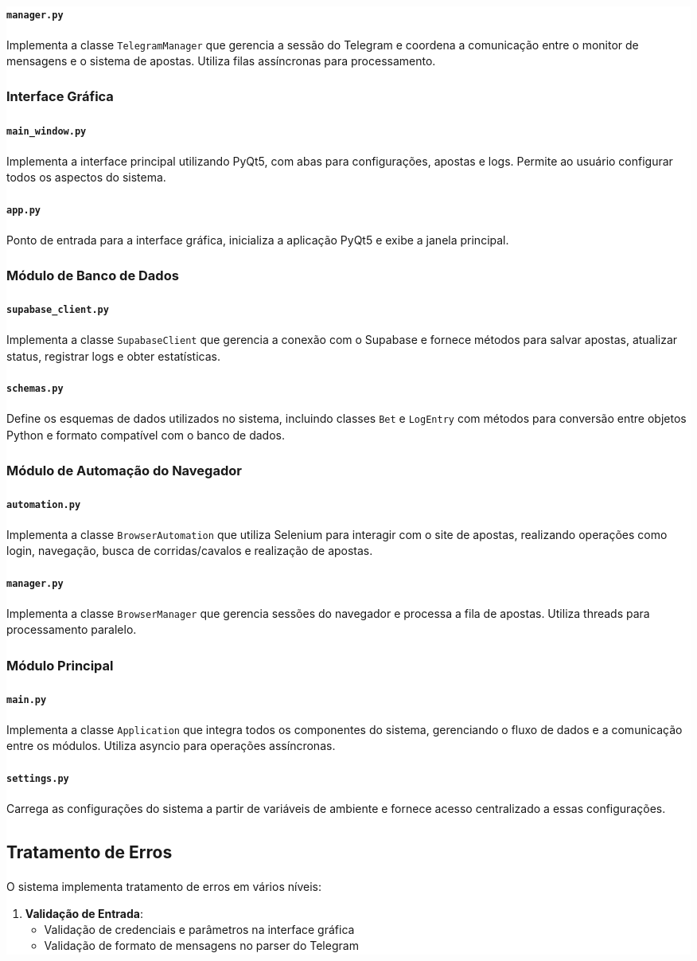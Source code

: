 #### `manager.py`
Implementa a classe `TelegramManager` que gerencia a sessão do Telegram e coordena a comunicação entre o monitor de mensagens e o sistema de apostas. Utiliza filas assíncronas para processamento.

### Interface Gráfica

#### `main_window.py`
Implementa a interface principal utilizando PyQt5, com abas para configurações, apostas e logs. Permite ao usuário configurar todos os aspectos do sistema.

#### `app.py`
Ponto de entrada para a interface gráfica, inicializa a aplicação PyQt5 e exibe a janela principal.

### Módulo de Banco de Dados

#### `supabase_client.py`
Implementa a classe `SupabaseClient` que gerencia a conexão com o Supabase e fornece métodos para salvar apostas, atualizar status, registrar logs e obter estatísticas.

#### `schemas.py`
Define os esquemas de dados utilizados no sistema, incluindo classes `Bet` e `LogEntry` com métodos para conversão entre objetos Python e formato compatível com o banco de dados.

### Módulo de Automação do Navegador

#### `automation.py`
Implementa a classe `BrowserAutomation` que utiliza Selenium para interagir com o site de apostas, realizando operações como login, navegação, busca de corridas/cavalos e realização de apostas.

#### `manager.py`
Implementa a classe `BrowserManager` que gerencia sessões do navegador e processa a fila de apostas. Utiliza threads para processamento paralelo.

### Módulo Principal

#### `main.py`
Implementa a classe `Application` que integra todos os componentes do sistema, gerenciando o fluxo de dados e a comunicação entre os módulos. Utiliza asyncio para operações assíncronas.

#### `settings.py`
Carrega as configurações do sistema a partir de variáveis de ambiente e fornece acesso centralizado a essas configurações.

## Tratamento de Erros

O sistema implementa tratamento de erros em vários níveis:

1. **Validação de Entrada**:
   - Validação de credenciais e parâmetros na interface gráfica
   - Validação de formato de mensagens no parser do Telegram
